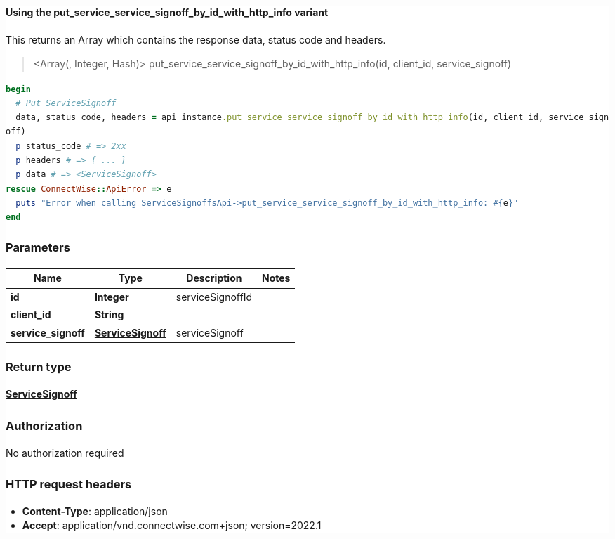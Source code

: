 #### Using the put_service_service_signoff_by_id_with_http_info variant

This returns an Array which contains the response data, status code and headers.

> <Array(<ServiceSignoff>, Integer, Hash)> put_service_service_signoff_by_id_with_http_info(id, client_id, service_signoff)

```ruby
begin
  # Put ServiceSignoff
  data, status_code, headers = api_instance.put_service_service_signoff_by_id_with_http_info(id, client_id, service_signoff)
  p status_code # => 2xx
  p headers # => { ... }
  p data # => <ServiceSignoff>
rescue ConnectWise::ApiError => e
  puts "Error when calling ServiceSignoffsApi->put_service_service_signoff_by_id_with_http_info: #{e}"
end
```

### Parameters

| Name | Type | Description | Notes |
| ---- | ---- | ----------- | ----- |
| **id** | **Integer** | serviceSignoffId |  |
| **client_id** | **String** |  |  |
| **service_signoff** | [**ServiceSignoff**](ServiceSignoff.md) | serviceSignoff |  |

### Return type

[**ServiceSignoff**](ServiceSignoff.md)

### Authorization

No authorization required

### HTTP request headers

- **Content-Type**: application/json
- **Accept**: application/vnd.connectwise.com+json; version=2022.1

